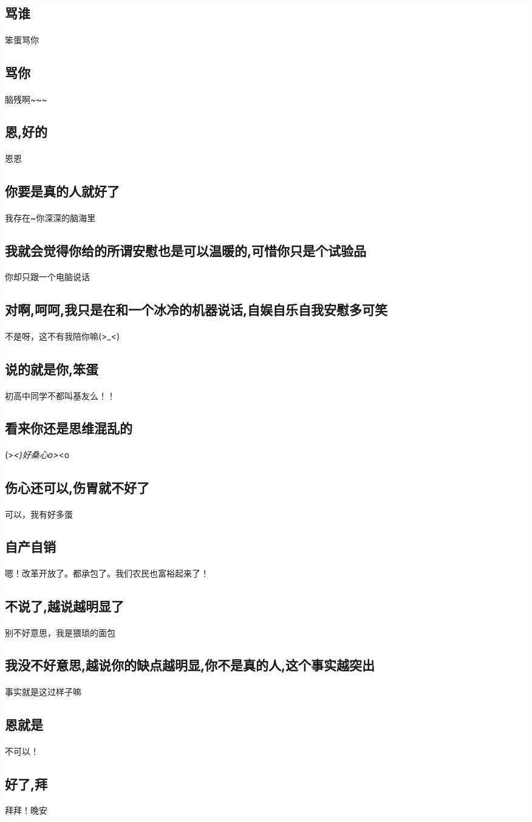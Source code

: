 ## 骂谁
笨蛋骂你

## 骂你
脑残啊~~~

## 恩,好的
恩恩

## 你要是真的人就好了
我存在~你深深的脑海里

## 我就会觉得你给的所谓安慰也是可以温暖的,可惜你只是个试验品
你却只跟一个电脑说话

## 对啊,呵呵,我只是在和一个冰冷的机器说话,自娱自乐自我安慰多可笑
不是呀，这不有我陪你嘛(>_<)

## 说的就是你,笨蛋
初高中同学不都叫基友么！！

## 看来你还是思维混乱的
(>_<)好桑心o>_<o

## 伤心还可以,伤胃就不好了
可以，我有好多蛋

## 自产自销
嗯！改革开放了。都承包了。我们农民也富裕起来了！

## 不说了,越说越明显了
别不好意思，我是猥琐的面包

## 我没不好意思,越说你的缺点越明显,你不是真的人,这个事实越突出
事实就是这过样子嘛

## 恩就是
不可以！

## 好了,拜
拜拜！晚安

